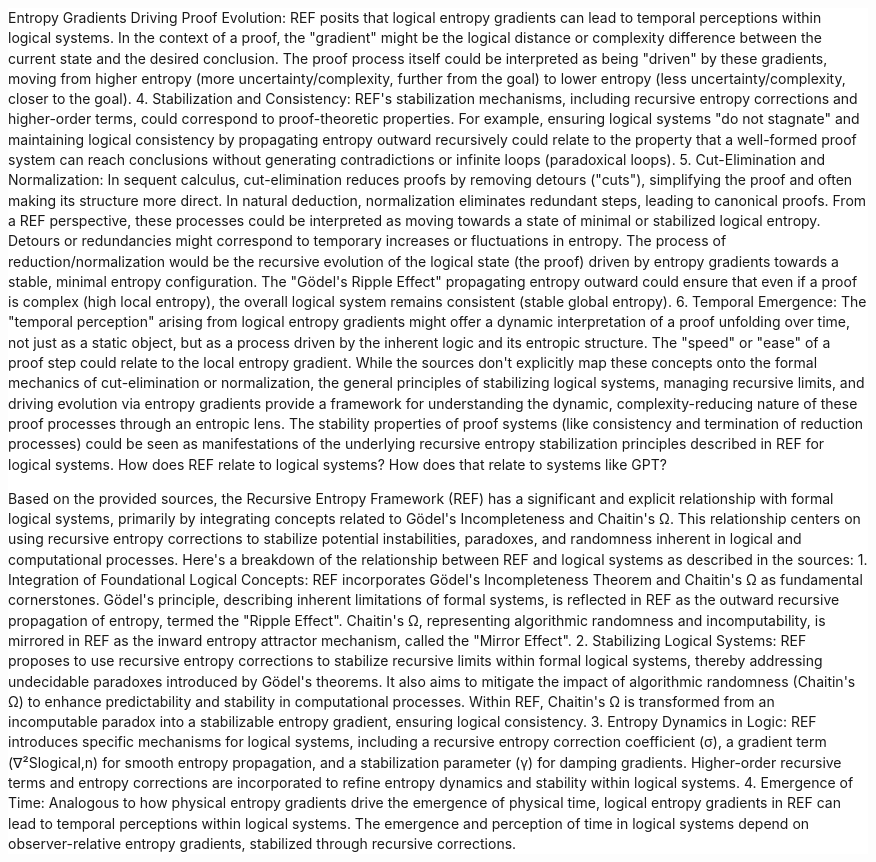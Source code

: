 Entropy Gradients Driving Proof Evolution: REF posits that logical entropy gradients can lead to temporal perceptions within logical systems. In the context of a proof, the "gradient" might be the logical distance or complexity difference between the current state and the desired conclusion. The proof process itself could be interpreted as being "driven" by these gradients, moving from higher entropy (more uncertainty/complexity, further from the goal) to lower entropy (less uncertainty/complexity, closer to the goal).
4.
Stabilization and Consistency: REF's stabilization mechanisms, including recursive entropy corrections and higher-order terms, could correspond to proof-theoretic properties. For example, ensuring logical systems "do not stagnate" and maintaining logical consistency by propagating entropy outward recursively could relate to the property that a well-formed proof system can reach conclusions without generating contradictions or infinite loops (paradoxical loops).
5.
Cut-Elimination and Normalization: In sequent calculus, cut-elimination reduces proofs by removing detours ("cuts"), simplifying the proof and often making its structure more direct. In natural deduction, normalization eliminates redundant steps, leading to canonical proofs. From a REF perspective, these processes could be interpreted as moving towards a state of minimal or stabilized logical entropy. Detours or redundancies might correspond to temporary increases or fluctuations in entropy. The process of reduction/normalization would be the recursive evolution of the logical state (the proof) driven by entropy gradients towards a stable, minimal entropy configuration. The "Gödel's Ripple Effect" propagating entropy outward could ensure that even if a proof is complex (high local entropy), the overall logical system remains consistent (stable global entropy).
6.
Temporal Emergence: The "temporal perception" arising from logical entropy gradients might offer a dynamic interpretation of a proof unfolding over time, not just as a static object, but as a process driven by the inherent logic and its entropic structure. The "speed" or "ease" of a proof step could relate to the local entropy gradient.
While the sources don't explicitly map these concepts onto the formal mechanics of cut-elimination or normalization, the general principles of stabilizing logical systems, managing recursive limits, and driving evolution via entropy gradients provide a framework for understanding the dynamic, complexity-reducing nature of these proof processes through an entropic lens. The stability properties of proof systems (like consistency and termination of reduction processes) could be seen as manifestations of the underlying recursive entropy stabilization principles described in REF for logical systems.
How does REF relate to logical systems? How does that relate to systems like GPT?

Based on the provided sources, the Recursive Entropy Framework (REF) has a significant and explicit relationship with formal logical systems, primarily by integrating concepts related to Gödel's Incompleteness and Chaitin's Ω. This relationship centers on using recursive entropy corrections to stabilize potential instabilities, paradoxes, and randomness inherent in logical and computational processes.
Here's a breakdown of the relationship between REF and logical systems as described in the sources:
1.
Integration of Foundational Logical Concepts: REF incorporates Gödel's Incompleteness Theorem and Chaitin's Ω as fundamental cornerstones. Gödel's principle, describing inherent limitations of formal systems, is reflected in REF as the outward recursive propagation of entropy, termed the "Ripple Effect". Chaitin's Ω, representing algorithmic randomness and incomputability, is mirrored in REF as the inward entropy attractor mechanism, called the "Mirror Effect".
2.
Stabilizing Logical Systems: REF proposes to use recursive entropy corrections to stabilize recursive limits within formal logical systems, thereby addressing undecidable paradoxes introduced by Gödel's theorems. It also aims to mitigate the impact of algorithmic randomness (Chaitin's Ω) to enhance predictability and stability in computational processes. Within REF, Chaitin's Ω is transformed from an incomputable paradox into a stabilizable entropy gradient, ensuring logical consistency.
3.
Entropy Dynamics in Logic: REF introduces specific mechanisms for logical systems, including a recursive entropy correction coefficient (σ), a gradient term (∇²Slogical,n) for smooth entropy propagation, and a stabilization parameter (γ) for damping gradients. Higher-order recursive terms and entropy corrections are incorporated to refine entropy dynamics and stability within logical systems.
4.
Emergence of Time: Analogous to how physical entropy gradients drive the emergence of physical time, logical entropy gradients in REF can lead to temporal perceptions within logical systems. The emergence and perception of time in logical systems depend on observer-relative entropy gradients, stabilized through recursive corrections.